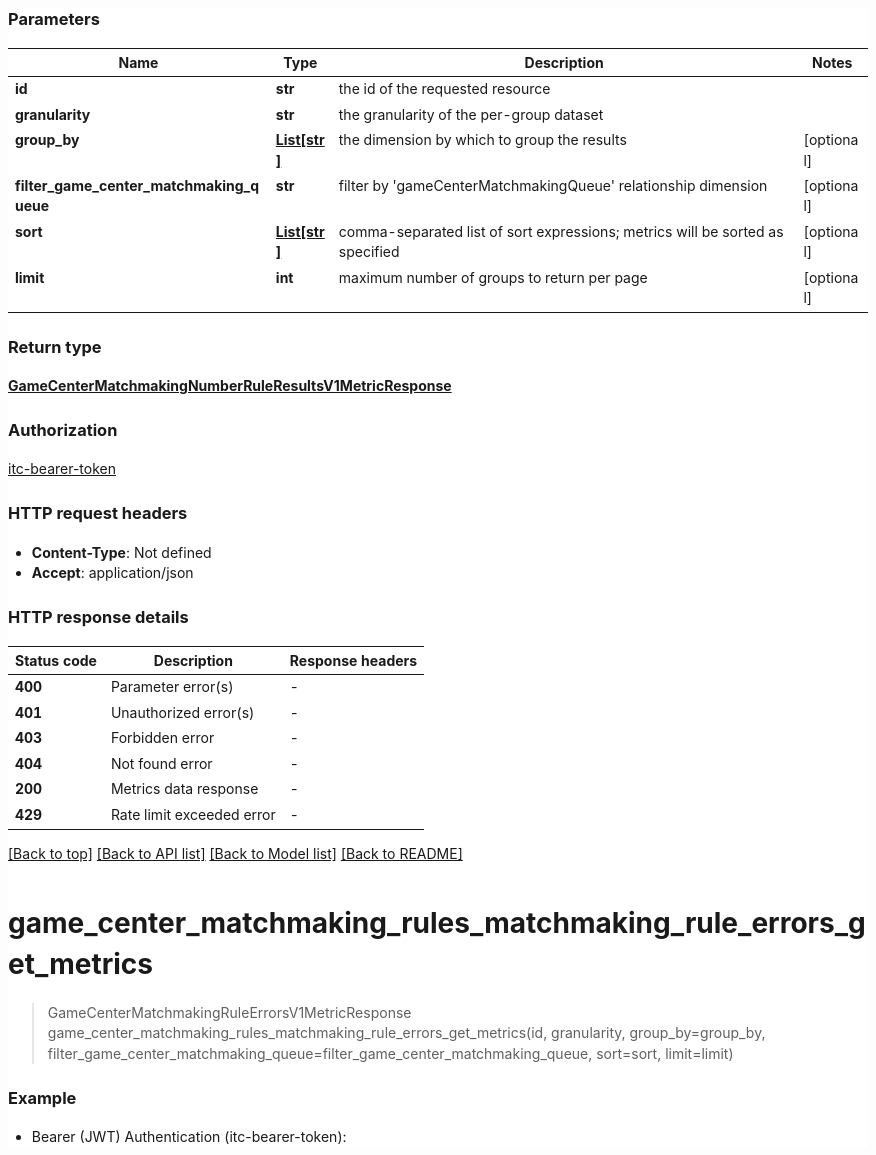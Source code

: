 

### Parameters


Name | Type | Description  | Notes
------------- | ------------- | ------------- | -------------
 **id** | **str**| the id of the requested resource | 
 **granularity** | **str**| the granularity of the per-group dataset | 
 **group_by** | [**List[str]**](str.md)| the dimension by which to group the results | [optional] 
 **filter_game_center_matchmaking_queue** | **str**| filter by &#39;gameCenterMatchmakingQueue&#39; relationship dimension | [optional] 
 **sort** | [**List[str]**](str.md)| comma-separated list of sort expressions; metrics will be sorted as specified | [optional] 
 **limit** | **int**| maximum number of groups to return per page | [optional] 

### Return type

[**GameCenterMatchmakingNumberRuleResultsV1MetricResponse**](GameCenterMatchmakingNumberRuleResultsV1MetricResponse.md)

### Authorization

[itc-bearer-token](../README.md#itc-bearer-token)

### HTTP request headers

 - **Content-Type**: Not defined
 - **Accept**: application/json

### HTTP response details

| Status code | Description | Response headers |
|-------------|-------------|------------------|
**400** | Parameter error(s) |  -  |
**401** | Unauthorized error(s) |  -  |
**403** | Forbidden error |  -  |
**404** | Not found error |  -  |
**200** | Metrics data response |  -  |
**429** | Rate limit exceeded error |  -  |

[[Back to top]](#) [[Back to API list]](../README.md#documentation-for-api-endpoints) [[Back to Model list]](../README.md#documentation-for-models) [[Back to README]](../README.md)

# **game_center_matchmaking_rules_matchmaking_rule_errors_get_metrics**
> GameCenterMatchmakingRuleErrorsV1MetricResponse game_center_matchmaking_rules_matchmaking_rule_errors_get_metrics(id, granularity, group_by=group_by, filter_game_center_matchmaking_queue=filter_game_center_matchmaking_queue, sort=sort, limit=limit)

### Example

* Bearer (JWT) Authentication (itc-bearer-token):
